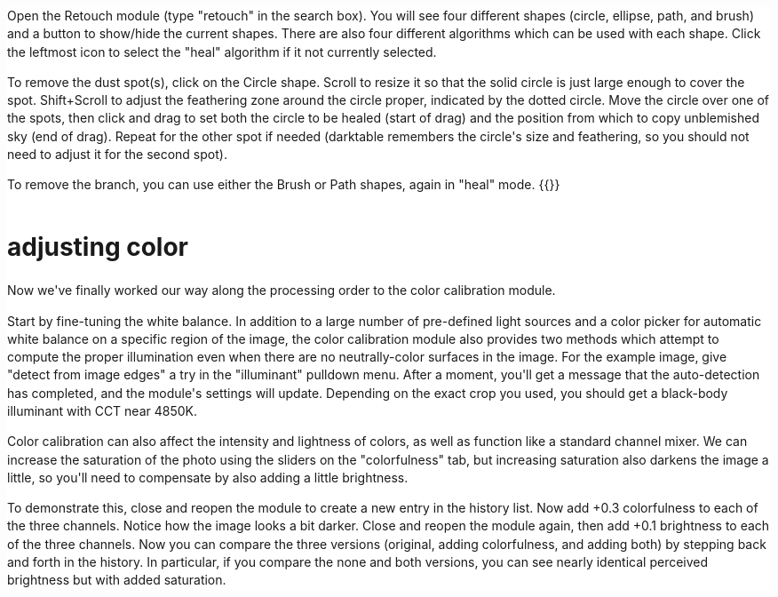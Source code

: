 Open the Retouch module (type "retouch" in the search box).  You will see four different shapes (circle,
ellipse, path, and brush) and a button to show/hide the current shapes.  There are also four different
algorithms which can be used with each shape.  Click the leftmost icon to select the "heal" algorithm if it
not currently selected.

To remove the dust spot(s), click on the Circle shape.  Scroll to resize it so that the solid circle is just
large enough to cover the spot.  Shift+Scroll to adjust the feathering zone around the circle proper,
indicated by the dotted circle.  Move the circle over one of the spots, then click and drag to set both the
circle to be healed (start of drag) and the position from which to copy unblemished sky (end of drag).  Repeat
for the other spot if needed (darktable remembers the circle's size and feathering, so you should not need to
adjust it for the second spot).

To remove the branch, you can use either the Brush or Path shapes, again in "heal" mode.
{{}}


# adjusting color

Now we've finally worked our way along the processing order to the color calibration module.

Start by fine-tuning the white balance.  In addition to a large number of pre-defined light sources and a
color picker for automatic white balance on a specific region of the image, the color calibration module also
provides two methods which attempt to compute the proper illumination even when there are no neutrally-color
surfaces in the image.  For the example image, give "detect from image edges" a try in the "illuminant"
pulldown menu.  After a moment, you'll get a message that the auto-detection has completed, and the module's
settings will update.  Depending on the exact crop you used, you should get a black-body illuminant with CCT
near 4850K.

Color calibration can also affect the intensity and lightness of colors, as well as function like a standard
channel mixer.  We can increase the saturation of the photo using the sliders on the "colorfulness" tab, but
increasing saturation also darkens the image a little, so you'll need to compensate by also adding a little
brightness. 

To demonstrate this, close and reopen the module to create a new entry in the history list.  Now add +0.3
colorfulness to each of the three channels.  Notice how the image looks a bit darker.  Close and reopen the
module again, then add +0.1 brightness to each of the three channels.  Now you can compare the three versions
(original, adding colorfulness, and adding both) by stepping back and forth in the history.  In particular, if
you compare the none and both versions, you can see nearly identical perceived brightness but with added
saturation.
